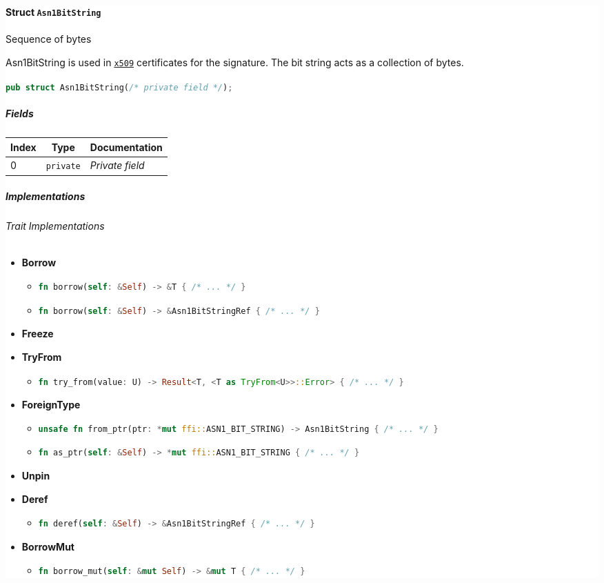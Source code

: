 #### Struct `Asn1BitString`

Sequence of bytes

Asn1BitString is used in [`x509`] certificates for the signature.
The bit string acts as a collection of bytes.

[`x509`]: ../x509/struct.X509.html#method.signature

```rust
pub struct Asn1BitString(/* private field */);
```

##### Fields

| Index | Type | Documentation |
|-------|------|---------------|
| 0 | `private` | *Private field* |

##### Implementations

###### Trait Implementations

- **Borrow**
  - ```rust
    fn borrow(self: &Self) -> &T { /* ... */ }
    ```

  - ```rust
    fn borrow(self: &Self) -> &Asn1BitStringRef { /* ... */ }
    ```

- **Freeze**
- **TryFrom**
  - ```rust
    fn try_from(value: U) -> Result<T, <T as TryFrom<U>>::Error> { /* ... */ }
    ```

- **ForeignType**
  - ```rust
    unsafe fn from_ptr(ptr: *mut ffi::ASN1_BIT_STRING) -> Asn1BitString { /* ... */ }
    ```

  - ```rust
    fn as_ptr(self: &Self) -> *mut ffi::ASN1_BIT_STRING { /* ... */ }
    ```

- **Unpin**
- **Deref**
  - ```rust
    fn deref(self: &Self) -> &Asn1BitStringRef { /* ... */ }
    ```

- **BorrowMut**
  - ```rust
    fn borrow_mut(self: &mut Self) -> &mut T { /* ... */ }
    ```


[`new_encrypt`]: struct.AesKey.html#method.new_encrypt
[`aes_ige`]: fn.aes_ige.html
[`symm`]: ../symm/index.html
[`Crypter`]: ../symm/struct.Crypter.html
[`Cipher`]: ../symm/struct.Cipher.html
 [AES IGE Encryption]: http://www.links.org/files/openssl-ige.pdf
[X.208]: https://www.itu.int/rec/T-REC-X.208-198811-W/en
[`x509`]: ../x509/struct.X509Builder.html
[ASN1_GENERALIZEDTIME_set]: https://www.openssl.org/docs/manmaster/man3/ASN1_GENERALIZEDTIME_set.html
[`Asn1GeneralizedTime`]: struct.Asn1GeneralizedTime.html
[`diff`]: struct.Asn1TimeRef.html#method.diff
[`Asn1TimeRef`]: struct.Asn1TimeRef.html
[ASN_TIME_set]: https://www.openssl.org/docs/manmaster/crypto/ASN1_TIME_set.html
[`Asn1Time`]: struct.Asn1Time.html
[ASN1_STRING-to_UTF8]: https://www.openssl.org/docs/manmaster/crypto/ASN1_STRING_to_UTF8.html
[`bn`]: ../bn/index.html
[`ASN1_INTEGER_set`]: https://www.openssl.org/docs/manmaster/crypto/ASN1_INTEGER_set.html
[`Nid`]: ../nid/index.html
[`nid::COMMONNAME`]: ../nid/constant.COMMONNAME.html
[`OBJ_nid2obj`]: https://www.openssl.org/docs/manmaster/crypto/OBJ_obj2nid.html
[`BIGNUM`]: https://wiki.openssl.org/index.php/Manual:Bn_internal(3)
[`BN_CTX`]: https://www.openssl.org/docs/manmaster/crypto/BN_CTX_new.html
[`BigNumContext`]: struct.BigNumContext.html
[`new`]: struct.BigNum.html#method.new
[`Dref<Target = BigNumRef>`]: struct.BigNum.html#deref-methods
[`BN_new`]: https://www.openssl.org/docs/manmaster/crypto/BN_new.html
[`BigNum`]: struct.BigNum.html